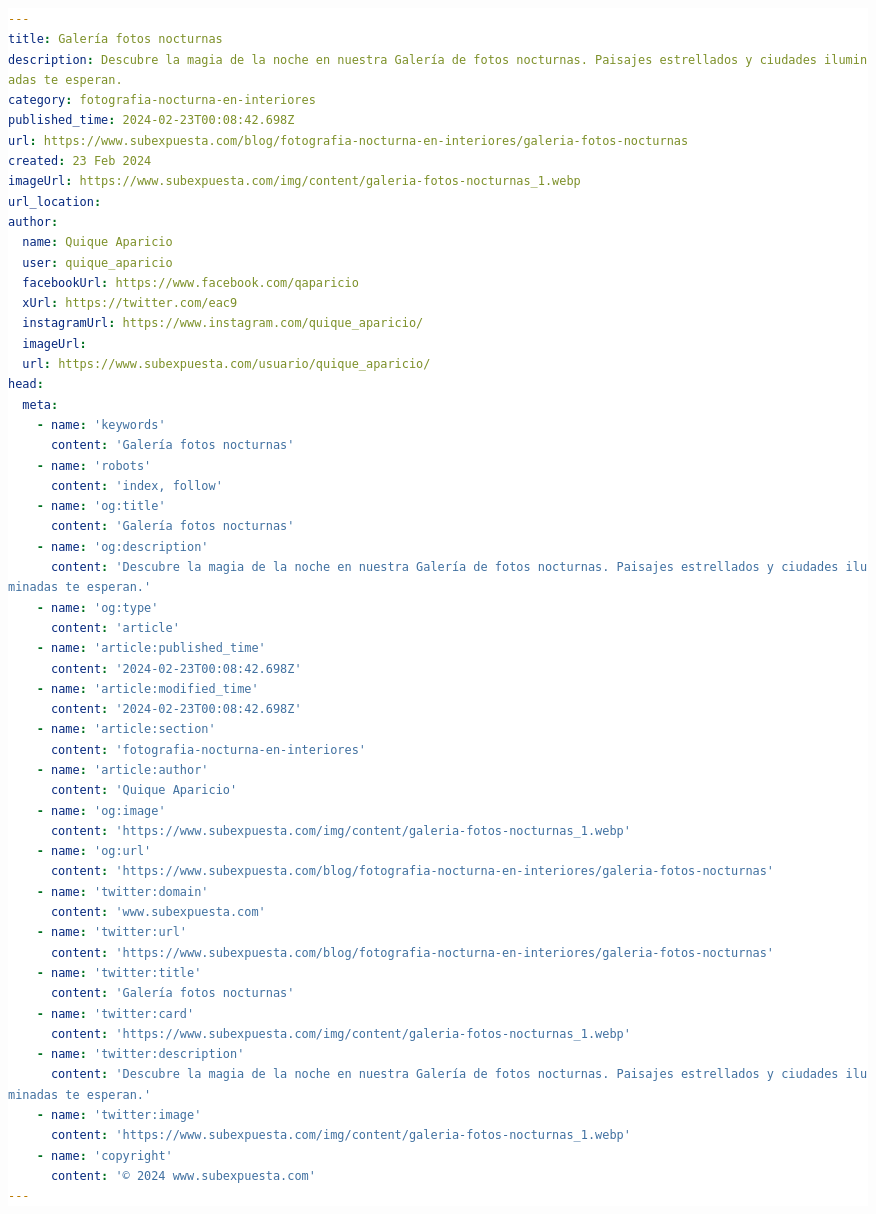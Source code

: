 ```yaml
---
title: Galería fotos nocturnas
description: Descubre la magia de la noche en nuestra Galería de fotos nocturnas. Paisajes estrellados y ciudades iluminadas te esperan.
category: fotografia-nocturna-en-interiores
published_time: 2024-02-23T00:08:42.698Z
url: https://www.subexpuesta.com/blog/fotografia-nocturna-en-interiores/galeria-fotos-nocturnas
created: 23 Feb 2024
imageUrl: https://www.subexpuesta.com/img/content/galeria-fotos-nocturnas_1.webp
url_location:
author:
  name: Quique Aparicio
  user: quique_aparicio
  facebookUrl: https://www.facebook.com/qaparicio
  xUrl: https://twitter.com/eac9
  instagramUrl: https://www.instagram.com/quique_aparicio/
  imageUrl: 
  url: https://www.subexpuesta.com/usuario/quique_aparicio/
head:
  meta:
    - name: 'keywords'
      content: 'Galería fotos nocturnas'
    - name: 'robots'
      content: 'index, follow'
    - name: 'og:title'
      content: 'Galería fotos nocturnas'
    - name: 'og:description'
      content: 'Descubre la magia de la noche en nuestra Galería de fotos nocturnas. Paisajes estrellados y ciudades iluminadas te esperan.'
    - name: 'og:type'
      content: 'article'
    - name: 'article:published_time'
      content: '2024-02-23T00:08:42.698Z'
    - name: 'article:modified_time'
      content: '2024-02-23T00:08:42.698Z'
    - name: 'article:section'
      content: 'fotografia-nocturna-en-interiores'
    - name: 'article:author'
      content: 'Quique Aparicio'
    - name: 'og:image'
      content: 'https://www.subexpuesta.com/img/content/galeria-fotos-nocturnas_1.webp'
    - name: 'og:url'
      content: 'https://www.subexpuesta.com/blog/fotografia-nocturna-en-interiores/galeria-fotos-nocturnas'
    - name: 'twitter:domain'
      content: 'www.subexpuesta.com'
    - name: 'twitter:url'
      content: 'https://www.subexpuesta.com/blog/fotografia-nocturna-en-interiores/galeria-fotos-nocturnas'
    - name: 'twitter:title'
      content: 'Galería fotos nocturnas'
    - name: 'twitter:card'
      content: 'https://www.subexpuesta.com/img/content/galeria-fotos-nocturnas_1.webp'
    - name: 'twitter:description'
      content: 'Descubre la magia de la noche en nuestra Galería de fotos nocturnas. Paisajes estrellados y ciudades iluminadas te esperan.'
    - name: 'twitter:image'
      content: 'https://www.subexpuesta.com/img/content/galeria-fotos-nocturnas_1.webp'
    - name: 'copyright'
      content: '© 2024 www.subexpuesta.com'
---
```
